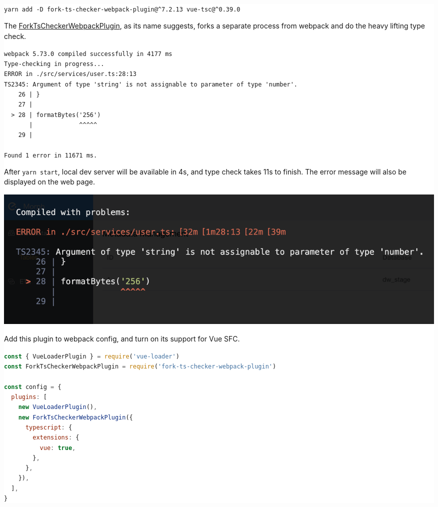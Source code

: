```
yarn add -D fork-ts-checker-webpack-plugin@^7.2.13 vue-tsc@^0.39.0
```

The [ForkTsCheckerWebpackPlugin][13], as its name suggests, forks a separate process from webpack and do the heavy lifting type check.

```
webpack 5.73.0 compiled successfully in 4177 ms
Type-checking in progress...
ERROR in ./src/services/user.ts:28:13
TS2345: Argument of type 'string' is not assignable to parameter of type 'number'.
    26 | }
    27 |
  > 28 | formatBytes('256')
       |             ^^^^^
    29 |

Found 1 error in 11671 ms.
```

After `yarn start`, local dev server will be available in 4s, and type check takes 11s to finish. The error message will also be displayed on the web page.

![ForkTsCheckerWebpackPlugin](/images/typescript/fork-ts-checker-webpack-plugin.png)

Add this plugin to webpack config, and turn on its support for Vue SFC.

```js
const { VueLoaderPlugin } = require('vue-loader')
const ForkTsCheckerWebpackPlugin = require('fork-ts-checker-webpack-plugin')

const config = {
  plugins: [
    new VueLoaderPlugin(),
    new ForkTsCheckerWebpackPlugin({
      typescript: {
        extensions: {
          vue: true,
        },
      },
    }),
  ],
}
```


[1]: https://www.typescriptlang.org/docs/handbook/typescript-in-5-minutes.html
[2]: https://www.typescriptlang.org/cheatsheets
[3]: https://blog.vuejs.org/posts/vue-2-7-naruto.html
[4]: https://v2.vuejs.org/v2/guide/typescript.html
[5]: https://vue-loader.vuejs.org/guide/pre-processors.html#typescript
[6]: https://webpack.js.org/guides/typescript/
[7]: https://github.com/vuejs/vue-loader/issues/1919
[8]: https://marketplace.visualstudio.com/items?itemName=Vue.volar
[9]: https://vuejs.org/guide/typescript/overview.html#definecomponent
[10]: https://vuejs.org/guide/typescript/options-api.html
[11]: https://github.com/axios/axios/blob/v0.27.2/index.d.ts
[12]: https://jizhang.github.io/blog/2022/06/19/openapi-workflow-with-flask-and-typescript/
[13]: https://github.com/TypeStrong/fork-ts-checker-webpack-plugin
[14]: https://github.com/johnsoncodehk/volar/tree/master/packages/vue-tsc
[15]: https://eslint.vuejs.org/user-guide/#how-to-use-a-custom-parser
[16]: https://typicode.github.io/husky/#/?id=install
[17]: https://github.com/okonet/lint-staged
[18]: https://babeljs.io/docs/en/babel-preset-typescript
[19]: https://esbuild.github.io/content-types/#typescript
[20]: https://swc.rs/blog/swc-1#typescript-support
[21]: https://typescript-eslint.io/docs/linting/typed-linting